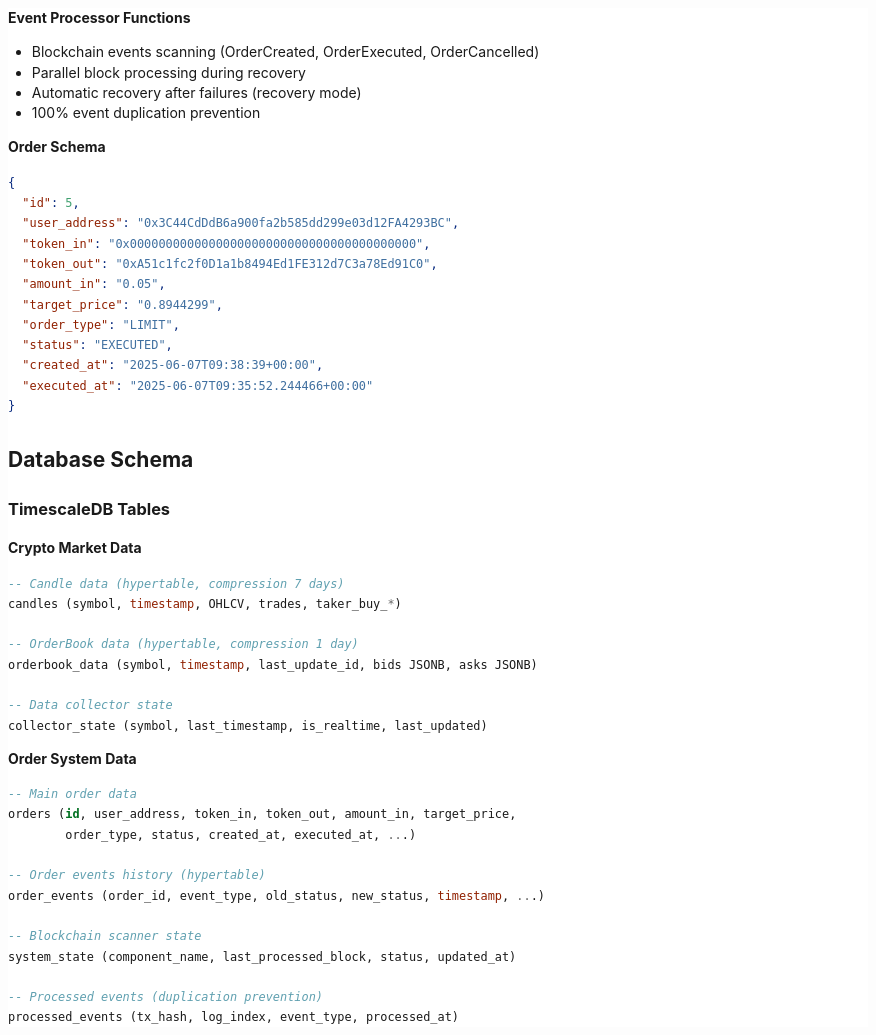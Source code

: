 **Event Processor Functions**
- Blockchain events scanning (OrderCreated, OrderExecuted, OrderCancelled)
- Parallel block processing during recovery
- Automatic recovery after failures (recovery mode)
- 100% event duplication prevention

**Order Schema**
```json
{
  "id": 5,
  "user_address": "0x3C44CdDdB6a900fa2b585dd299e03d12FA4293BC",
  "token_in": "0x0000000000000000000000000000000000000000",
  "token_out": "0xA51c1fc2f0D1a1b8494Ed1FE312d7C3a78Ed91C0",
  "amount_in": "0.05",
  "target_price": "0.8944299",
  "order_type": "LIMIT",
  "status": "EXECUTED",
  "created_at": "2025-06-07T09:38:39+00:00",
  "executed_at": "2025-06-07T09:35:52.244466+00:00"
}
```

## Database Schema

### TimescaleDB Tables

**Crypto Market Data**
```sql
-- Candle data (hypertable, compression 7 days)
candles (symbol, timestamp, OHLCV, trades, taker_buy_*)

-- OrderBook data (hypertable, compression 1 day)  
orderbook_data (symbol, timestamp, last_update_id, bids JSONB, asks JSONB)

-- Data collector state
collector_state (symbol, last_timestamp, is_realtime, last_updated)
```

**Order System Data**
```sql
-- Main order data
orders (id, user_address, token_in, token_out, amount_in, target_price, 
        order_type, status, created_at, executed_at, ...)

-- Order events history (hypertable)
order_events (order_id, event_type, old_status, new_status, timestamp, ...)

-- Blockchain scanner state
system_state (component_name, last_processed_block, status, updated_at)

-- Processed events (duplication prevention)
processed_events (tx_hash, log_index, event_type, processed_at)
```
